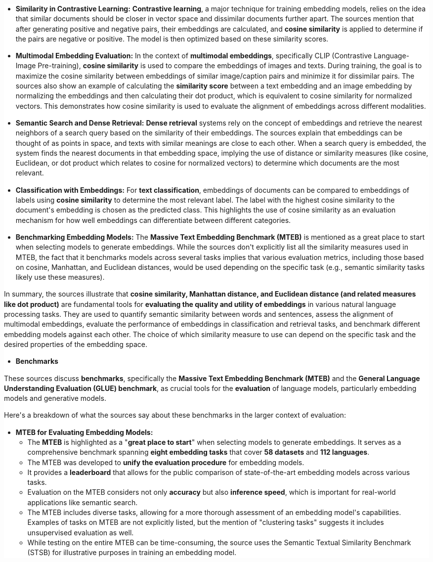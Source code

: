 *   **Similarity in Contrastive Learning:** **Contrastive learning**, a major technique for training embedding models, relies on the idea that similar documents should be closer in vector space and dissimilar documents further apart. The sources mention that after generating positive and negative pairs, their embeddings are calculated, and **cosine similarity** is applied to determine if the pairs are negative or positive. The model is then optimized based on these similarity scores.

*   **Multimodal Embedding Evaluation:** In the context of **multimodal embeddings**, specifically CLIP (Contrastive Language-Image Pre-training), **cosine similarity** is used to compare the embeddings of images and texts. During training, the goal is to maximize the cosine similarity between embeddings of similar image/caption pairs and minimize it for dissimilar pairs. The sources also show an example of calculating the **similarity score** between a text embedding and an image embedding by normalizing the embeddings and then calculating their dot product, which is equivalent to cosine similarity for normalized vectors. This demonstrates how cosine similarity is used to evaluate the alignment of embeddings across different modalities.

*   **Semantic Search and Dense Retrieval:** **Dense retrieval** systems rely on the concept of embeddings and retrieve the nearest neighbors of a search query based on the similarity of their embeddings. The sources explain that embeddings can be thought of as points in space, and texts with similar meanings are close to each other. When a search query is embedded, the system finds the nearest documents in that embedding space, implying the use of distance or similarity measures (like cosine, Euclidean, or dot product which relates to cosine for normalized vectors) to determine which documents are the most relevant.

*   **Classification with Embeddings:** For **text classification**, embeddings of documents can be compared to embeddings of labels using **cosine similarity** to determine the most relevant label. The label with the highest cosine similarity to the document's embedding is chosen as the predicted class. This highlights the use of cosine similarity as an evaluation mechanism for how well embeddings can differentiate between different categories.

*   **Benchmarking Embedding Models:** The **Massive Text Embedding Benchmark (MTEB)** is mentioned as a great place to start when selecting models to generate embeddings. While the sources don't explicitly list all the similarity measures used in MTEB, the fact that it benchmarks models across several tasks implies that various evaluation metrics, including those based on cosine, Manhattan, and Euclidean distances, would be used depending on the specific task (e.g., semantic similarity tasks likely use these measures).

In summary, the sources illustrate that **cosine similarity, Manhattan distance, and Euclidean distance (and related measures like dot product)** are fundamental tools for **evaluating the quality and utility of embeddings** in various natural language processing tasks. They are used to quantify semantic similarity between words and sentences, assess the alignment of multimodal embeddings, evaluate the performance of embeddings in classification and retrieval tasks, and benchmark different embedding models against each other. The choice of which similarity measure to use can depend on the specific task and the desired properties of the embedding space.

* **Benchmarks**

These sources discuss **benchmarks**, specifically the **Massive Text Embedding Benchmark (MTEB)** and the **General Language Understanding Evaluation (GLUE) benchmark**, as crucial tools for the **evaluation** of language models, particularly embedding models and generative models.

Here's a breakdown of what the sources say about these benchmarks in the larger context of evaluation:

*   **MTEB for Evaluating Embedding Models:**
    *   The **MTEB** is highlighted as a "**great place to start**" when selecting models to generate embeddings. It serves as a comprehensive benchmark spanning **eight embedding tasks** that cover **58 datasets** and **112 languages**.
    *   The MTEB was developed to **unify the evaluation procedure** for embedding models.
    *   It provides a **leaderboard** that allows for the public comparison of state-of-the-art embedding models across various tasks.
    *   Evaluation on the MTEB considers not only **accuracy** but also **inference speed**, which is important for real-world applications like semantic search.
    *   The MTEB includes diverse tasks, allowing for a more thorough assessment of an embedding model's capabilities. Examples of tasks on MTEB are not explicitly listed, but the mention of "clustering tasks" suggests it includes unsupervised evaluation as well.
    *   While testing on the entire MTEB can be time-consuming, the source uses the Semantic Textual Similarity Benchmark (STSB) for illustrative purposes in training an embedding model.
